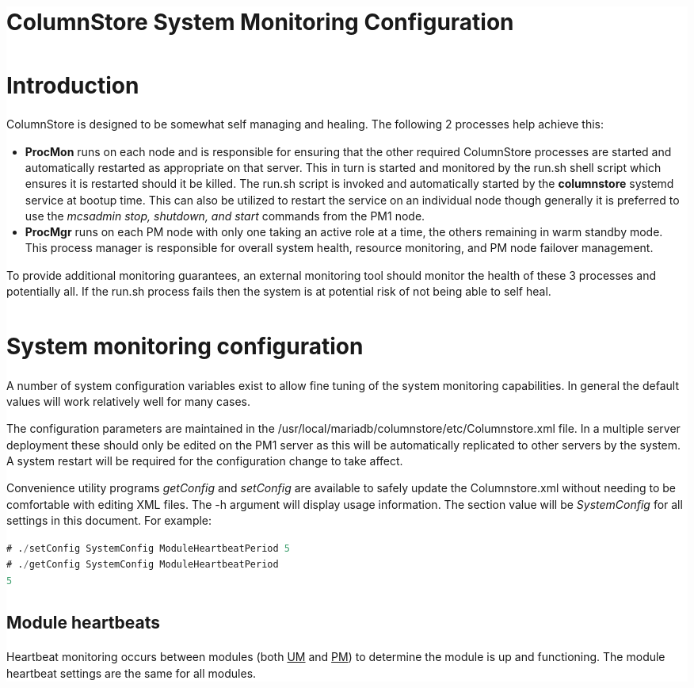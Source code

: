 # ColumnStore System Monitoring Configuration

# Introduction

ColumnStore is designed to be somewhat self managing and healing. The following 2 processes help achieve this:

- <strong>ProcMon</strong> runs on each node and is responsible for ensuring that the other required ColumnStore processes are started and automatically restarted as appropriate on that server. This in turn is started and monitored by the run.sh shell script which ensures it is restarted should it be killed. The run.sh script is invoked and automatically started by the <strong>columnstore</strong> systemd service at bootup time. This can also be utilized to restart the service on an individual node though generally it is preferred to use the <em>mcsadmin stop, shutdown, and start</em> commands from the PM1 node.
- <strong>ProcMgr</strong> runs on each PM node with only one taking an active role at a time, the others remaining in warm standby mode. This process manager is responsible for overall system health, resource monitoring, and PM node failover management.

To provide additional monitoring guarantees, an external monitoring tool should monitor the health of these 3 processes and potentially all. If the run.sh process fails then the system is at potential risk of not being able to self heal.

# System monitoring configuration

A number of system configuration variables exist to allow fine tuning of the system monitoring capabilities. In general the default values will work relatively well for many cases.

The configuration parameters are maintained in the /usr/local/mariadb/columnstore/etc/Columnstore.xml file. In a multiple server deployment these should only be edited on the PM1 server as this will be automatically replicated to other servers by the system.  A system restart will be required for the configuration change to take affect.

Convenience utility programs <em>getConfig</em> and <em>setConfig</em> are available to safely update the Columnstore.xml without needing to be comfortable with editing XML files. The -h argument will display usage information. The section value will be <em>SystemConfig</em> for all settings in this document. For example:

```sql
# ./setConfig SystemConfig ModuleHeartbeatPeriod 5
# ./getConfig SystemConfig ModuleHeartbeatPeriod
5
```

## Module heartbeats

Heartbeat monitoring occurs between modules (both [UM](/columns-storage-engines-and-plugins/storage-engines/mariadb-columnstore/columnstore-architecture/columnstore-user-module/) and [PM](/columns-storage-engines-and-plugins/storage-engines/mariadb-columnstore/columnstore-architecture/columnstore-performance-module/)) to determine the module is up and functioning. The module heartbeat settings are the same for all modules.
